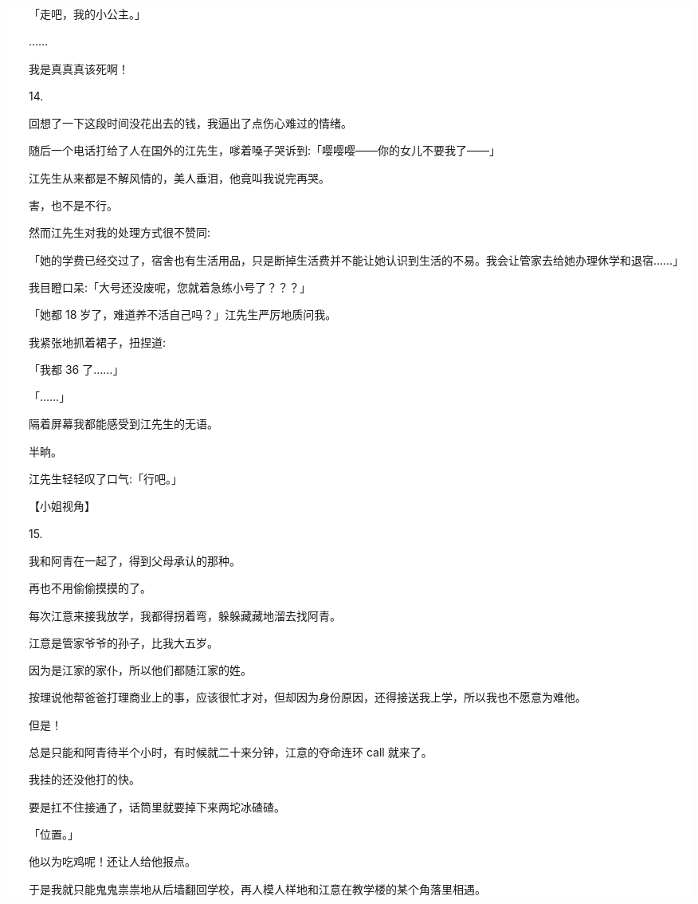 &emsp;&emsp;「走吧，我的小公主。」  
  
&emsp;&emsp;……  
  
&emsp;&emsp;我是真真真该死啊！  
  
&emsp;&emsp;14.  
  
&emsp;&emsp;回想了一下这段时间没花出去的钱，我逼出了点伤心难过的情绪。  
  
&emsp;&emsp;随后一个电话打给了人在国外的江先生，嗲着嗓子哭诉到:「嘤嘤嘤——你的女儿不要我了——」  
  
&emsp;&emsp;江先生从来都是不解风情的，美人垂泪，他竟叫我说完再哭。  
  
&emsp;&emsp;害，也不是不行。  
  
&emsp;&emsp;然而江先生对我的处理方式很不赞同:  
  
&emsp;&emsp;「她的学费已经交过了，宿舍也有生活用品，只是断掉生活费并不能让她认识到生活的不易。我会让管家去给她办理休学和退宿……」  
  
&emsp;&emsp;我目瞪口呆:「大号还没废呢，您就着急练小号了？？？」  
  
&emsp;&emsp;「她都 18 岁了，难道养不活自己吗？」江先生严厉地质问我。  
  
&emsp;&emsp;我紧张地抓着裙子，扭捏道:  
  
&emsp;&emsp;「我都 36 了……」  
  
&emsp;&emsp;「……」  
  
&emsp;&emsp;隔着屏幕我都能感受到江先生的无语。  
  
&emsp;&emsp;半晌。  
  
&emsp;&emsp;江先生轻轻叹了口气:「行吧。」  
  
&emsp;&emsp;【小姐视角】  
  
&emsp;&emsp;15.  
  
&emsp;&emsp;我和阿青在一起了，得到父母承认的那种。  
  
&emsp;&emsp;再也不用偷偷摸摸的了。  
  
&emsp;&emsp;每次江意来接我放学，我都得拐着弯，躲躲藏藏地溜去找阿青。  
  
&emsp;&emsp;江意是管家爷爷的孙子，比我大五岁。  
  
&emsp;&emsp;因为是江家的家仆，所以他们都随江家的姓。  
  
&emsp;&emsp;按理说他帮爸爸打理商业上的事，应该很忙才对，但却因为身份原因，还得接送我上学，所以我也不愿意为难他。  
  
&emsp;&emsp;但是！  
  
&emsp;&emsp;总是只能和阿青待半个小时，有时候就二十来分钟，江意的夺命连环 call 就来了。  
  
&emsp;&emsp;我挂的还没他打的快。  
  
&emsp;&emsp;要是扛不住接通了，话筒里就要掉下来两坨冰碴碴。  
  
&emsp;&emsp;「位置。」  
  
&emsp;&emsp;他以为吃鸡呢！还让人给他报点。  
  
&emsp;&emsp;于是我就只能鬼鬼祟祟地从后墙翻回学校，再人模人样地和江意在教学楼的某个角落里相遇。  
  